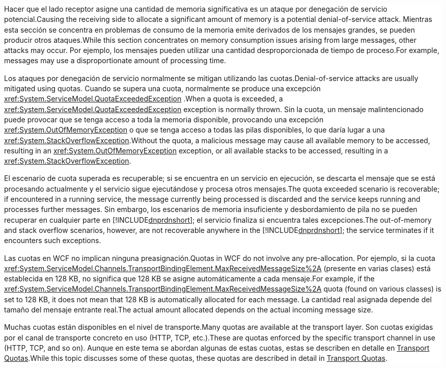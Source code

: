 <span data-ttu-id="e9001-142">Hacer que el lado receptor asigne una cantidad de memoria significativa es un ataque por denegación de servicio potencial.</span><span class="sxs-lookup"><span data-stu-id="e9001-142">Causing the receiving side to allocate a significant amount of memory is a potential denial-of-service attack.</span></span> <span data-ttu-id="e9001-143">Mientras esta sección se concentra en problemas de consumo de la memoria emite derivados de los mensajes grandes, se pueden producir otros ataques.</span><span class="sxs-lookup"><span data-stu-id="e9001-143">While this section concentrates on memory consumption issues arising from large messages, other attacks may occur.</span></span> <span data-ttu-id="e9001-144">Por ejemplo, los mensajes pueden utilizar una cantidad desproporcionada de tiempo de proceso.</span><span class="sxs-lookup"><span data-stu-id="e9001-144">For example, messages may use a disproportionate amount of processing time.</span></span>

<span data-ttu-id="e9001-145">Los ataques por denegación de servicio normalmente se mitigan utilizando las cuotas.</span><span class="sxs-lookup"><span data-stu-id="e9001-145">Denial-of-service attacks are usually mitigated using quotas.</span></span> <span data-ttu-id="e9001-146">Cuando se supera una cuota, normalmente se produce una excepción <xref:System.ServiceModel.QuotaExceededException> .</span><span class="sxs-lookup"><span data-stu-id="e9001-146">When a quota is exceeded, a <xref:System.ServiceModel.QuotaExceededException> exception is normally thrown.</span></span> <span data-ttu-id="e9001-147">Sin la cuota, un mensaje malintencionado puede provocar que se tenga acceso a toda la memoria disponible, provocando una excepción <xref:System.OutOfMemoryException> o que se tenga acceso a todas las pilas disponibles, lo que daría lugar a una <xref:System.StackOverflowException>.</span><span class="sxs-lookup"><span data-stu-id="e9001-147">Without the quota, a malicious message may cause all available memory to be accessed, resulting in an <xref:System.OutOfMemoryException> exception, or all available stacks to be accessed, resulting in a <xref:System.StackOverflowException>.</span></span>

<span data-ttu-id="e9001-148">El escenario de cuota superada es recuperable; si se encuentra en un servicio en ejecución, se descarta el mensaje que se está procesando actualmente y el servicio sigue ejecutándose y procesa otros mensajes.</span><span class="sxs-lookup"><span data-stu-id="e9001-148">The quota exceeded scenario is recoverable; if encountered in a running service, the message currently being processed is discarded and the service keeps running and processes further messages.</span></span> <span data-ttu-id="e9001-149">Sin embargo, los escenarios de memoria insuficiente y desbordamiento de pila no se pueden recuperar en cualquier parte en [!INCLUDE[dnprdnshort](../../../../includes/dnprdnshort-md.md)]; el servicio finaliza si encuentra tales excepciones.</span><span class="sxs-lookup"><span data-stu-id="e9001-149">The out-of-memory and stack overflow scenarios, however, are not recoverable anywhere in the [!INCLUDE[dnprdnshort](../../../../includes/dnprdnshort-md.md)]; the service terminates if it encounters such exceptions.</span></span>

<span data-ttu-id="e9001-150">Las cuotas en WCF no implican ninguna preasignación.</span><span class="sxs-lookup"><span data-stu-id="e9001-150">Quotas in WCF do not involve any pre-allocation.</span></span> <span data-ttu-id="e9001-151">Por ejemplo, si la cuota <xref:System.ServiceModel.Channels.TransportBindingElement.MaxReceivedMessageSize%2A> (presente en varias clases) está establecida en 128 KB, no significa que 128 KB se asigne automáticamente a cada mensaje.</span><span class="sxs-lookup"><span data-stu-id="e9001-151">For example, if the <xref:System.ServiceModel.Channels.TransportBindingElement.MaxReceivedMessageSize%2A> quota (found on various classes) is set to 128 KB, it does not mean that 128 KB is automatically allocated for each message.</span></span> <span data-ttu-id="e9001-152">La cantidad real asignada depende del tamaño del mensaje entrante real.</span><span class="sxs-lookup"><span data-stu-id="e9001-152">The actual amount allocated depends on the actual incoming message size.</span></span>

<span data-ttu-id="e9001-153">Muchas cuotas están disponibles en el nivel de transporte.</span><span class="sxs-lookup"><span data-stu-id="e9001-153">Many quotas are available at the transport layer.</span></span> <span data-ttu-id="e9001-154">Son cuotas exigidas por el canal de transporte concreto en uso (HTTP, TCP, etc.).</span><span class="sxs-lookup"><span data-stu-id="e9001-154">These are quotas enforced by the specific transport channel in use (HTTP, TCP, and so on).</span></span> <span data-ttu-id="e9001-155">Aunque en este tema se abordan algunas de estas cuotas, estas se describen en detalle en [Transport Quotas](../../../../docs/framework/wcf/feature-details/transport-quotas.md).</span><span class="sxs-lookup"><span data-stu-id="e9001-155">While this topic discusses some of these quotas, these quotas are described in detail in [Transport Quotas](../../../../docs/framework/wcf/feature-details/transport-quotas.md).</span></span>
